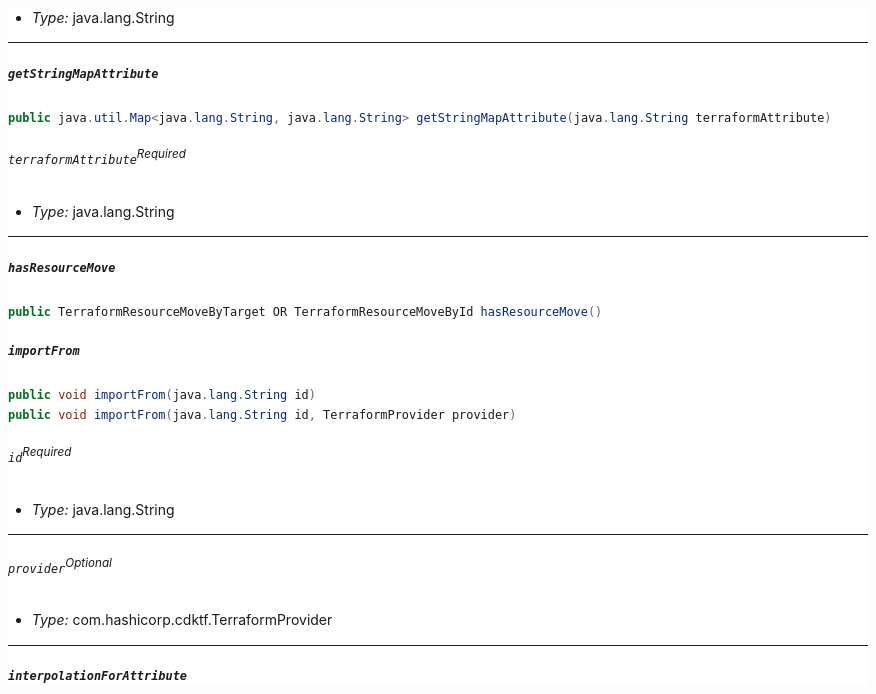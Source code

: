 - *Type:* java.lang.String

---

##### `getStringMapAttribute` <a name="getStringMapAttribute" id="@cdktf/provider-cloudflare.loadBalancerPool.LoadBalancerPool.getStringMapAttribute"></a>

```java
public java.util.Map<java.lang.String, java.lang.String> getStringMapAttribute(java.lang.String terraformAttribute)
```

###### `terraformAttribute`<sup>Required</sup> <a name="terraformAttribute" id="@cdktf/provider-cloudflare.loadBalancerPool.LoadBalancerPool.getStringMapAttribute.parameter.terraformAttribute"></a>

- *Type:* java.lang.String

---

##### `hasResourceMove` <a name="hasResourceMove" id="@cdktf/provider-cloudflare.loadBalancerPool.LoadBalancerPool.hasResourceMove"></a>

```java
public TerraformResourceMoveByTarget OR TerraformResourceMoveById hasResourceMove()
```

##### `importFrom` <a name="importFrom" id="@cdktf/provider-cloudflare.loadBalancerPool.LoadBalancerPool.importFrom"></a>

```java
public void importFrom(java.lang.String id)
public void importFrom(java.lang.String id, TerraformProvider provider)
```

###### `id`<sup>Required</sup> <a name="id" id="@cdktf/provider-cloudflare.loadBalancerPool.LoadBalancerPool.importFrom.parameter.id"></a>

- *Type:* java.lang.String

---

###### `provider`<sup>Optional</sup> <a name="provider" id="@cdktf/provider-cloudflare.loadBalancerPool.LoadBalancerPool.importFrom.parameter.provider"></a>

- *Type:* com.hashicorp.cdktf.TerraformProvider

---

##### `interpolationForAttribute` <a name="interpolationForAttribute" id="@cdktf/provider-cloudflare.loadBalancerPool.LoadBalancerPool.interpolationForAttribute"></a>
